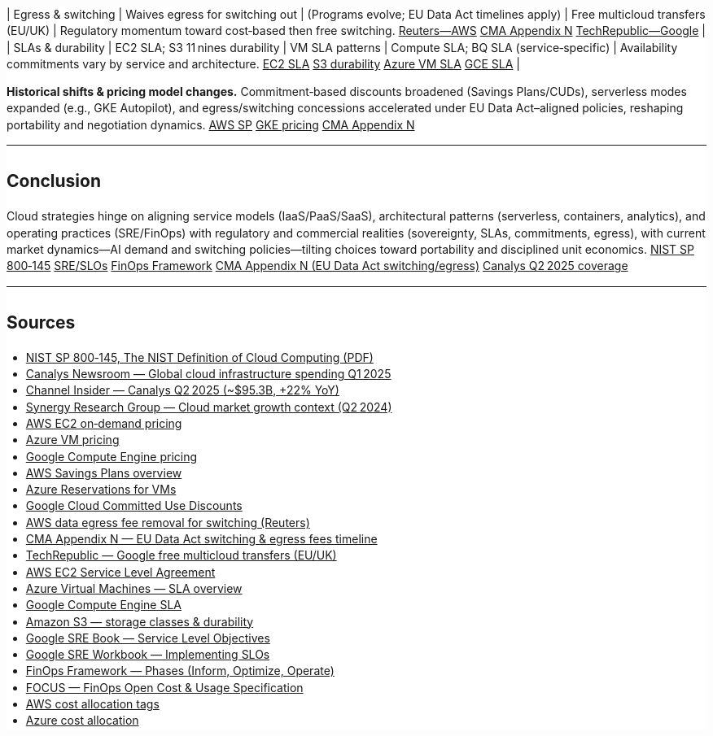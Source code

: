 | Egress & switching | Waives egress for switching out        | (Programs evolve; EU Data Act timelines apply) | Free multicloud transfers (EU/UK)      | Regulatory momentum toward cost‑based then free switching. [Reuters—AWS](https://www.reuters.com/technology/aws-removes-data-egress-fees-users-switching-providers-2025-04-22/) [CMA Appendix N](https://assets.publishing.service.gov.uk/media/67976be7419bdbc8514fde5d/Appendix_N_2.pdf) [TechRepublic—Google](https://www.techrepublic.com/article/news-google-cloud-free-multicloud-transfers-eu-data-act/) |
| SLAs & durability  | EC2 SLA; S3 11 nines durability        | VM SLA patterns                                | Compute SLA; BQ SLA (service‑specific) | Availability commitments vary by service and architecture. [EC2 SLA](https://aws.amazon.com/compute/sla/) [S3 durability](https://aws.amazon.com/s3/storage-classes/) [Azure VM SLA](https://learn.microsoft.com/en-us/azure/virtual-machines/virtual-machines-sla) [GCE SLA](https://cloud.google.com/compute/sla)                                                                                             |

**Historical shifts & pricing model changes.** Commitment‑based discounts broadened (Savings Plans/CUDs), serverless modes expanded (e.g., GKE Autopilot), and egress/switching concessions accelerated under EU Data Act–aligned policies, reshaping portability and negotiation dynamics. [AWS SP](https://docs.aws.amazon.com/savingsplans/latest/userguide/what-is-savings-plans.html) [GKE pricing](https://cloud.google.com/kubernetes-engine/pricing?hl=en) [CMA Appendix N](https://assets.publishing.service.gov.uk/media/67976be7419bdbc8514fde5d/Appendix_N_2.pdf)

---

## Conclusion

Cloud strategies hinge on aligning service models (IaaS/PaaS/SaaS), architectural patterns (serverless, containers, analytics), and operating practices (SRE/FinOps) with regulatory and commercial realities (sovereignty, SLAs, commitments, egress), with current market dynamics—AI demand and switching policies—tilting choices toward portability and disciplined unit economics. [NIST SP 800‑145](https://nvlpubs.nist.gov/nistpubs/legacy/sp/nistspecialpublication800-145.pdf) [SRE/SLOs](https://sre.google/sre-book/service-level-objectives/) [FinOps Framework](https://www.finops.org/framework/phases/) [CMA Appendix N (EU Data Act switching/egress)](https://assets.publishing.service.gov.uk/media/67976be7419bdbc8514fde5d/Appendix_N_2.pdf) [Canalys Q2 2025 coverage](https://www.channelinsider.com/infrastructure/canalys-cloud-hyperscaler-report-sept-2025/)

---

## Sources

* [NIST SP 800‑145, The NIST Definition of Cloud Computing (PDF)](https://nvlpubs.nist.gov/nistpubs/legacy/sp/nistspecialpublication800-145.pdf)
* [Canalys Newsroom — Global cloud infrastructure spending Q1 2025](https://www.canalys.com/newsroom/global-cloud-q1-2025)
* [Channel Insider — Canalys Q2 2025 (\~\$95.3B, +22% YoY)](https://www.channelinsider.com/infrastructure/canalys-cloud-hyperscaler-report-sept-2025/)
* [Synergy Research Group — Cloud market growth context (Q2 2024)](https://www.srgresearch.com/articles/cloud-market-growth-stays-strong-in-q2-while-amazon-google-and-oracle-nudge-higher)
* [AWS EC2 on‑demand pricing](https://aws.amazon.com/ec2/pricing/on-demand/)
* [Azure VM pricing](https://azure.microsoft.com/en-us/pricing/details/virtual-machines/linux/)
* [Google Compute Engine pricing](https://cloud.google.com/compute/all-pricing)
* [AWS Savings Plans overview](https://docs.aws.amazon.com/savingsplans/latest/userguide/what-is-savings-plans.html)
* [Azure Reservations for VMs](https://azure.microsoft.com/en-us/pricing/reserved-vm-instances/)
* [Google Cloud Committed Use Discounts](https://cloud.google.com/docs/cud-overview)
* [AWS data egress fee removal for switching (Reuters)](https://www.reuters.com/technology/aws-removes-data-egress-fees-users-switching-providers-2025-04-22/)
* [CMA Appendix N — EU Data Act switching & egress fees timeline](https://assets.publishing.service.gov.uk/media/67976be7419bdbc8514fde5d/Appendix_N_2.pdf)
* [TechRepublic — Google free multicloud transfers (EU/UK)](https://www.techrepublic.com/article/news-google-cloud-free-multicloud-transfers-eu-data-act/)
* [AWS EC2 Service Level Agreement](https://aws.amazon.com/compute/sla/)
* [Azure Virtual Machines — SLA overview](https://learn.microsoft.com/en-us/azure/virtual-machines/virtual-machines-sla)
* [Google Compute Engine SLA](https://cloud.google.com/compute/sla)
* [Amazon S3 — storage classes & durability](https://aws.amazon.com/s3/storage-classes/)
* [Google SRE Book — Service Level Objectives](https://sre.google/sre-book/service-level-objectives/)
* [Google SRE Workbook — Implementing SLOs](https://sre.google/workbook/implementing-slos/)
* [FinOps Framework — Phases (Inform, Optimize, Operate)](https://www.finops.org/framework/phases/)
* [FOCUS — FinOps Open Cost & Usage Specification](https://focus.finops.org/)
* [AWS cost allocation tags](https://docs.aws.amazon.com/awsaccountbilling/latest/aboutv2/cost-alloc-tags.html)
* [Azure cost allocation](https://learn.microsoft.com/en-us/azure/cost-management-billing/costs/allocate-costs)